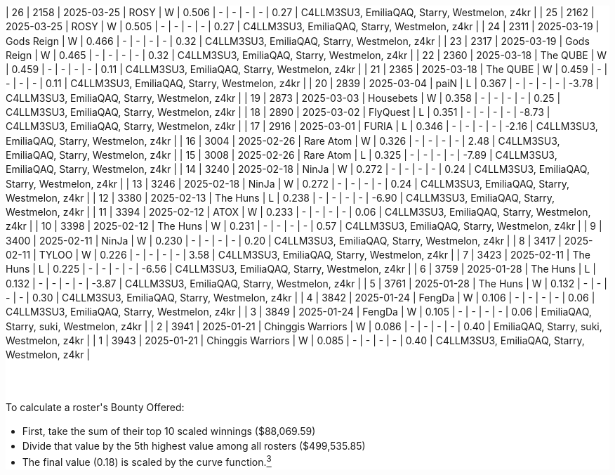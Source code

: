 |           26 |     2158 | 2025-03-25 | ROSY              | W   | 0.506      | -            | -                | -                | -         |     0.27 | C4LLM3SU3, EmiliaQAQ, Starry, Westmelon, z4kr |
|           25 |     2162 | 2025-03-25 | ROSY              | W   | 0.505      | -            | -                | -                | -         |     0.27 | C4LLM3SU3, EmiliaQAQ, Starry, Westmelon, z4kr |
|           24 |     2311 | 2025-03-19 | Gods Reign        | W   | 0.466      | -            | -                | -                | -         |     0.32 | C4LLM3SU3, EmiliaQAQ, Starry, Westmelon, z4kr |
|           23 |     2317 | 2025-03-19 | Gods Reign        | W   | 0.465      | -            | -                | -                | -         |     0.32 | C4LLM3SU3, EmiliaQAQ, Starry, Westmelon, z4kr |
|           22 |     2360 | 2025-03-18 | The QUBE          | W   | 0.459      | -            | -                | -                | -         |     0.11 | C4LLM3SU3, EmiliaQAQ, Starry, Westmelon, z4kr |
|           21 |     2365 | 2025-03-18 | The QUBE          | W   | 0.459      | -            | -                | -                | -         |     0.11 | C4LLM3SU3, EmiliaQAQ, Starry, Westmelon, z4kr |
|           20 |     2839 | 2025-03-04 | paiN              | L   | 0.367      | -            | -                | -                | -         |    -3.78 | C4LLM3SU3, EmiliaQAQ, Starry, Westmelon, z4kr |
|           19 |     2873 | 2025-03-03 | Housebets         | W   | 0.358      | -            | -                | -                | -         |     0.25 | C4LLM3SU3, EmiliaQAQ, Starry, Westmelon, z4kr |
|           18 |     2890 | 2025-03-02 | FlyQuest          | L   | 0.351      | -            | -                | -                | -         |    -8.73 | C4LLM3SU3, EmiliaQAQ, Starry, Westmelon, z4kr |
|           17 |     2916 | 2025-03-01 | FURIA             | L   | 0.346      | -            | -                | -                | -         |    -2.16 | C4LLM3SU3, EmiliaQAQ, Starry, Westmelon, z4kr |
|           16 |     3004 | 2025-02-26 | Rare Atom         | W   | 0.326      | -            | -                | -                | -         |     2.48 | C4LLM3SU3, EmiliaQAQ, Starry, Westmelon, z4kr |
|           15 |     3008 | 2025-02-26 | Rare Atom         | L   | 0.325      | -            | -                | -                | -         |    -7.89 | C4LLM3SU3, EmiliaQAQ, Starry, Westmelon, z4kr |
|           14 |     3240 | 2025-02-18 | NinJa             | W   | 0.272      | -            | -                | -                | -         |     0.24 | C4LLM3SU3, EmiliaQAQ, Starry, Westmelon, z4kr |
|           13 |     3246 | 2025-02-18 | NinJa             | W   | 0.272      | -            | -                | -                | -         |     0.24 | C4LLM3SU3, EmiliaQAQ, Starry, Westmelon, z4kr |
|           12 |     3380 | 2025-02-13 | The Huns          | L   | 0.238      | -            | -                | -                | -         |    -6.90 | C4LLM3SU3, EmiliaQAQ, Starry, Westmelon, z4kr |
|           11 |     3394 | 2025-02-12 | ATOX              | W   | 0.233      | -            | -                | -                | -         |     0.06 | C4LLM3SU3, EmiliaQAQ, Starry, Westmelon, z4kr |
|           10 |     3398 | 2025-02-12 | The Huns          | W   | 0.231      | -            | -                | -                | -         |     0.57 | C4LLM3SU3, EmiliaQAQ, Starry, Westmelon, z4kr |
|            9 |     3400 | 2025-02-11 | NinJa             | W   | 0.230      | -            | -                | -                | -         |     0.20 | C4LLM3SU3, EmiliaQAQ, Starry, Westmelon, z4kr |
|            8 |     3417 | 2025-02-11 | TYLOO             | W   | 0.226      | -            | -                | -                | -         |     3.58 | C4LLM3SU3, EmiliaQAQ, Starry, Westmelon, z4kr |
|            7 |     3423 | 2025-02-11 | The Huns          | L   | 0.225      | -            | -                | -                | -         |    -6.56 | C4LLM3SU3, EmiliaQAQ, Starry, Westmelon, z4kr |
|            6 |     3759 | 2025-01-28 | The Huns          | L   | 0.132      | -            | -                | -                | -         |    -3.87 | C4LLM3SU3, EmiliaQAQ, Starry, Westmelon, z4kr |
|            5 |     3761 | 2025-01-28 | The Huns          | W   | 0.132      | -            | -                | -                | -         |     0.30 | C4LLM3SU3, EmiliaQAQ, Starry, Westmelon, z4kr |
|            4 |     3842 | 2025-01-24 | FengDa            | W   | 0.106      | -            | -                | -                | -         |     0.06 | C4LLM3SU3, EmiliaQAQ, Starry, Westmelon, z4kr |
|            3 |     3849 | 2025-01-24 | FengDa            | W   | 0.105      | -            | -                | -                | -         |     0.06 | EmiliaQAQ, Starry, suki, Westmelon, z4kr      |
|            2 |     3941 | 2025-01-21 | Chinggis Warriors | W   | 0.086      | -            | -                | -                | -         |     0.40 | EmiliaQAQ, Starry, suki, Westmelon, z4kr      |
|            1 |     3943 | 2025-01-21 | Chinggis Warriors | W   | 0.085      | -            | -                | -                | -         |     0.40 | C4LLM3SU3, EmiliaQAQ, Starry, Westmelon, z4kr |

<br />
<span id="table2"></span><br />
To calculate a roster's Bounty Offered:<br />

- First, take the sum of their top 10 scaled winnings ($88,069.59)
- Divide that value by the 5th highest value among all rosters ($499,535.85)
- The final value (0.18) is scaled by the curve function.[<sup>3</sup>](#curveFunction)
